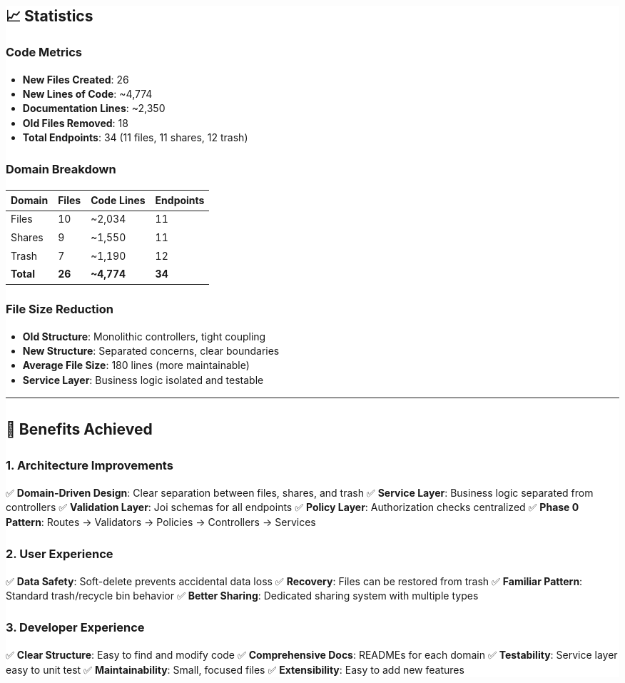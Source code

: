
## 📈 Statistics

### Code Metrics

- **New Files Created**: 26
- **New Lines of Code**: ~4,774
- **Documentation Lines**: ~2,350
- **Old Files Removed**: 18
- **Total Endpoints**: 34 (11 files, 11 shares, 12 trash)

### Domain Breakdown

| Domain | Files | Code Lines | Endpoints |
|--------|-------|------------|-----------|
| Files | 10 | ~2,034 | 11 |
| Shares | 9 | ~1,550 | 11 |
| Trash | 7 | ~1,190 | 12 |
| **Total** | **26** | **~4,774** | **34** |

### File Size Reduction

- **Old Structure**: Monolithic controllers, tight coupling
- **New Structure**: Separated concerns, clear boundaries
- **Average File Size**: 180 lines (more maintainable)
- **Service Layer**: Business logic isolated and testable

---

## 🎯 Benefits Achieved

### 1. Architecture Improvements

✅ **Domain-Driven Design**: Clear separation between files, shares, and trash
✅ **Service Layer**: Business logic separated from controllers
✅ **Validation Layer**: Joi schemas for all endpoints
✅ **Policy Layer**: Authorization checks centralized
✅ **Phase 0 Pattern**: Routes → Validators → Policies → Controllers → Services

### 2. User Experience

✅ **Data Safety**: Soft-delete prevents accidental data loss
✅ **Recovery**: Files can be restored from trash
✅ **Familiar Pattern**: Standard trash/recycle bin behavior
✅ **Better Sharing**: Dedicated sharing system with multiple types

### 3. Developer Experience

✅ **Clear Structure**: Easy to find and modify code
✅ **Comprehensive Docs**: READMEs for each domain
✅ **Testability**: Service layer easy to unit test
✅ **Maintainability**: Small, focused files
✅ **Extensibility**: Easy to add new features

